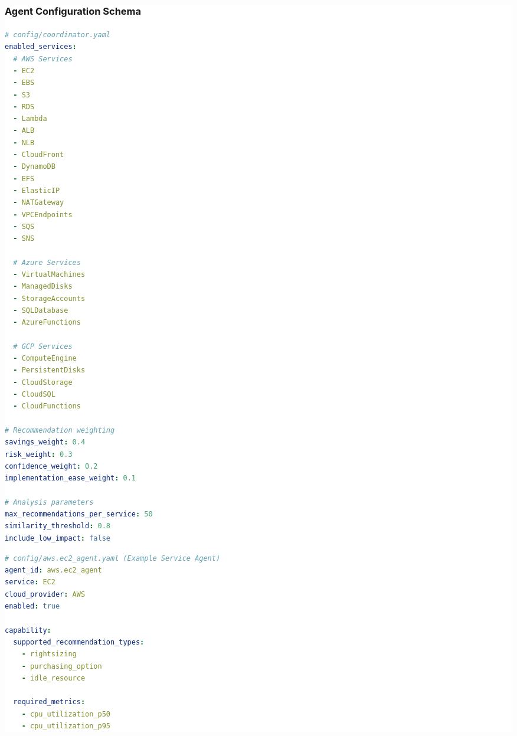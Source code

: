 ### Agent Configuration Schema

```yaml
# config/coordinator.yaml
enabled_services:
  # AWS Services
  - EC2
  - EBS
  - S3
  - RDS
  - Lambda
  - ALB
  - NLB
  - CloudFront
  - DynamoDB
  - EFS
  - ElasticIP
  - NATGateway
  - VPCEndpoints
  - SQS
  - SNS
  
  # Azure Services
  - VirtualMachines
  - ManagedDisks
  - StorageAccounts
  - SQLDatabase
  - AzureFunctions
  
  # GCP Services
  - ComputeEngine
  - PersistentDisks
  - CloudStorage
  - CloudSQL
  - CloudFunctions

# Recommendation weighting
savings_weight: 0.4
risk_weight: 0.3
confidence_weight: 0.2
implementation_ease_weight: 0.1

# Analysis parameters
max_recommendations_per_service: 50
similarity_threshold: 0.8
include_low_impact: false
```

```yaml
# config/aws.ec2_agent.yaml (Example Service Agent)
agent_id: aws.ec2_agent
service: EC2
cloud_provider: AWS
enabled: true

capability:
  supported_recommendation_types:
    - rightsizing
    - purchasing_option
    - idle_resource
  
  required_metrics:
    - cpu_utilization_p50
    - cpu_utilization_p95
```